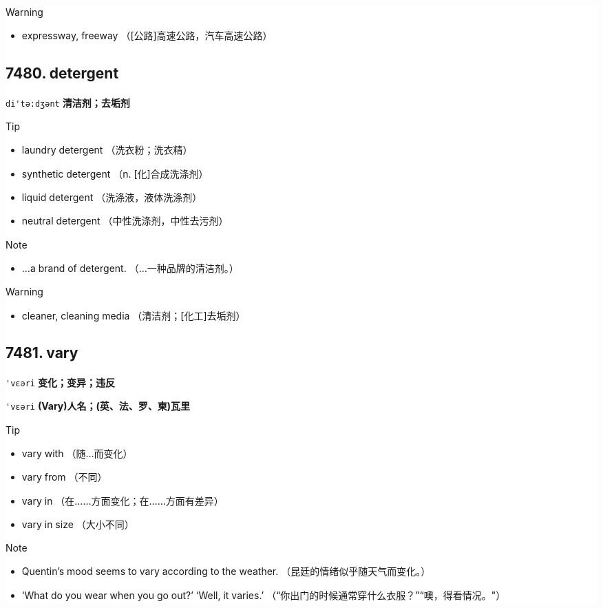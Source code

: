 > [!WARNING]
>
> - expressway, freeway （[公路]高速公路，汽车高速公路）
>

## 7480. detergent

`di'tə:dʒənt`  **清洁剂；去垢剂**

> [!TIP]
>
> - laundry detergent （洗衣粉；洗衣精）
>
> - synthetic detergent （n. [化]合成洗涤剂）
>
> - liquid detergent （洗涤液，液体洗涤剂）
>
> - neutral detergent （中性洗涤剂，中性去污剂）
>

> [!NOTE]
>
> - ...a brand of detergent. （…一种品牌的清洁剂。）
>

> [!WARNING]
>
> - cleaner, cleaning media （清洁剂；[化工]去垢剂）
>

## 7481. vary

`'vεəri`  **变化；变异；违反**

`'vεəri`  **(Vary)人名；(英、法、罗、柬)瓦里**

> [!TIP]
>
> - vary with （随…而变化）
>
> - vary from （不同）
>
> - vary in （在……方面变化；在……方面有差异）
>
> - vary in size （大小不同）
>

> [!NOTE]
>
> - Quentin’s mood seems to vary according to the weather. （昆廷的情绪似乎随天气而变化。）
>
> - ‘What do you wear when you go out?’ ‘Well, it varies.’ （“你出门的时候通常穿什么衣服？”“噢，得看情况。"）
>
